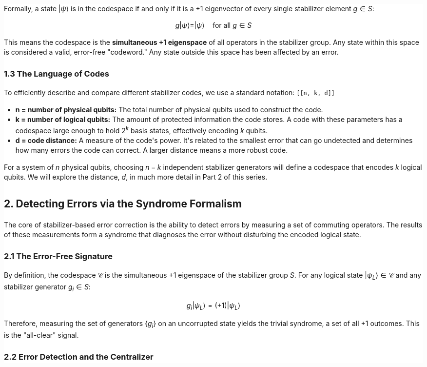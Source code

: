 Formally, a state 
$|\psi\rangle$ 
is in the codespace if and only if it is a +1 eigenvector of every single stabilizer element 
$g \in S$:

$$g|\psi\rangle = |\psi\rangle \quad \text{for all } g \in S$$

This means the codespace is the **simultaneous +1 eigenspace** of all operators in the stabilizer group. 
Any state within this space is considered a valid, error-free "codeword." 
Any state outside this space has been affected by an error.

### 1.3 The Language of Codes

To efficiently describe and compare different stabilizer codes, we use a standard notation:
`[[n, k, d]]`

* **n = number of physical qubits:** 
The total number of physical qubits used to construct the code.
* **k = number of logical qubits:** 
The amount of protected information the code stores. 
A code with these parameters has a codespace large enough to hold $2^k$ basis states, effectively encoding $k$ qubits.
* **d = code distance:** 
A measure of the code's power. 
It's related to the smallest error that can go undetected and determines how many errors the code can correct. 
A larger distance means a more robust code.

For a system of $n$ physical qubits, choosing $n-k$ independent stabilizer generators will define a codespace that encodes $k$ logical qubits. 
We will explore the distance, $d$, in much more detail in Part 2 of this series.



## 2. Detecting Errors via the Syndrome Formalism

The core of stabilizer-based error correction is the ability to detect errors by measuring a set of commuting operators. 
The results of these measurements form a syndrome that diagnoses the error without disturbing the encoded logical state.

### 2.1 The Error-Free Signature

By definition, the codespace $\mathcal{C}$ is the simultaneous +1 eigenspace of the stabilizer group $S$. 
For any logical state $|\psi_L\rangle \in \mathcal{C}$ and any stabilizer generator $g_i \in S$:

$$g_i |\psi_L\rangle = (+1) |\psi_L\rangle$$

Therefore, measuring the set of generators $\{g_i\}$ on an uncorrupted state yields the trivial syndrome, a set of all +1 outcomes. 
This is the "all-clear" signal.

### 2.2 Error Detection and the Centralizer
